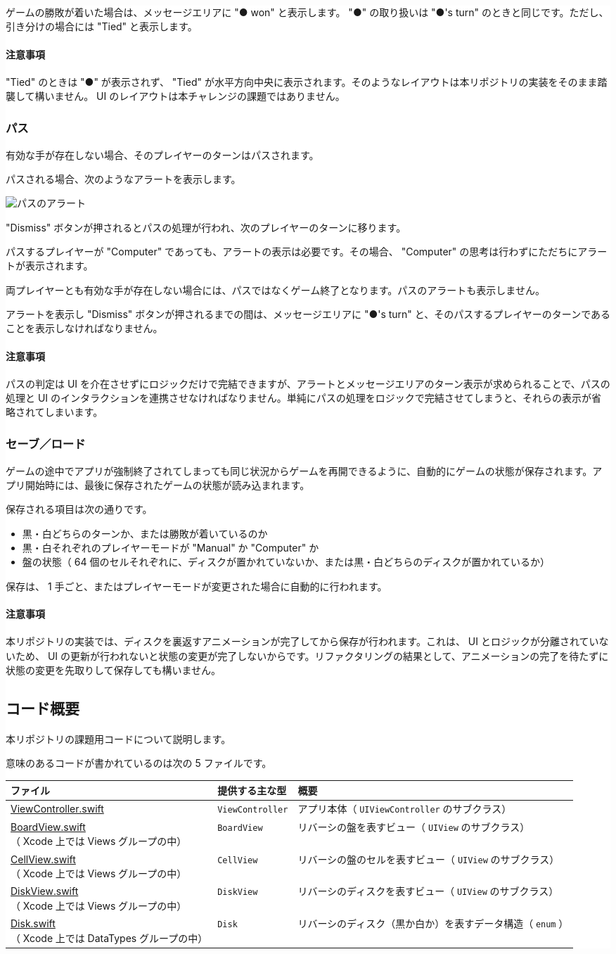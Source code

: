 ゲームの勝敗が着いた場合は、メッセージエリアに "● won" と表示します。 "●" の取り扱いは "●'s turn" のときと同じです。ただし、引き分けの場合には "Tied" と表示します。

#### 注意事項

"Tied" のときは "●" が表示されず、 "Tied" が水平方向中央に表示されます。そのようなレイアウトは本リポジトリの実装をそのまま踏襲して構いません。 UI のレイアウトは本チャレンジの課題ではありません。

### パス

有効な手が存在しない場合、そのプレイヤーのターンはパスされます。

パスされる場合、次のようなアラートを表示します。

<img alt="パスのアラート" src="img/pass-alert.png" width="277">

"Dismiss" ボタンが押されるとパスの処理が行われ、次のプレイヤーのターンに移ります。

パスするプレイヤーが "Computer" であっても、アラートの表示は必要です。その場合、 "Computer" の思考は行わずにただちにアラートが表示されます。

両プレイヤーとも有効な手が存在しない場合には、パスではなくゲーム終了となります。パスのアラートも表示しません。

アラートを表示し "Dismiss" ボタンが押されるまでの間は、メッセージエリアに "●'s turn" と、そのパスするプレイヤーのターンであることを表示しなければなりません。

#### 注意事項

パスの判定は UI を介在させずにロジックだけで完結できますが、アラートとメッセージエリアのターン表示が求められることで、パスの処理と UI のインタラクションを連携させなければなりません。単純にパスの処理をロジックで完結させてしまうと、それらの表示が省略されてしまいます。

### セーブ／ロード

ゲームの途中でアプリが強制終了されてしまっても同じ状況からゲームを再開できるように、自動的にゲームの状態が保存されます。アプリ開始時には、最後に保存されたゲームの状態が読み込まれます。

保存される項目は次の通りです。

- 黒・白どちらのターンか、または勝敗が着いているのか
- 黒・白それぞれのプレイヤーモードが "Manual" か "Computer" か
- 盤の状態（ 64 個のセルそれぞれに、ディスクが置かれていないか、または黒・白どちらのディスクが置かれているか）

保存は、 1 手ごと、またはプレイヤーモードが変更された場合に自動的に行われます。

#### 注意事項

本リポジトリの実装では、ディスクを裏返すアニメーションが完了してから保存が行われます。これは、 UI とロジックが分離されていないため、 UI の更新が行われないと状態の変更が完了しないからです。リファクタリングの結果として、アニメーションの完了を待たずに状態の変更を先取りして保存しても構いません。

## コード概要

本リポジトリの課題用コードについて説明します。

意味のあるコードが書かれているのは次の 5 ファイルです。

| ファイル                                                                             | 提供する主な型   | 概要                                                       |
| :----------------------------------------------------------------------------------- | :--------------- | :--------------------------------------------------------- |
| [ViewController.swift](Reversi/ViewController.swift)                                 | `ViewController` | アプリ本体（ `UIViewController` のサブクラス）             |
| [BoardView.swift](Reversi/BoardView.swift)<br />（ Xcode 上では Views グループの中） | `BoardView`      | リバーシの盤を表すビュー（ `UIView` のサブクラス）         |
| [CellView.swift](Reversi/CellView.swift)<br />（ Xcode 上では Views グループの中）   | `CellView`       | リバーシの盤のセルを表すビュー（ `UIView` のサブクラス）   |
| [DiskView.swift](Reversi/DiskView.swift)<br />（ Xcode 上では Views グループの中）   | `DiskView`       | リバーシのディスクを表すビュー（ `UIView` のサブクラス）   |
| [Disk.swift](Reversi/Disk.swift)<br />（ Xcode 上では DataTypes グループの中）       | `Disk`           | リバーシのディスク（黒か白か）を表すデータ構造（ `enum` ） |
